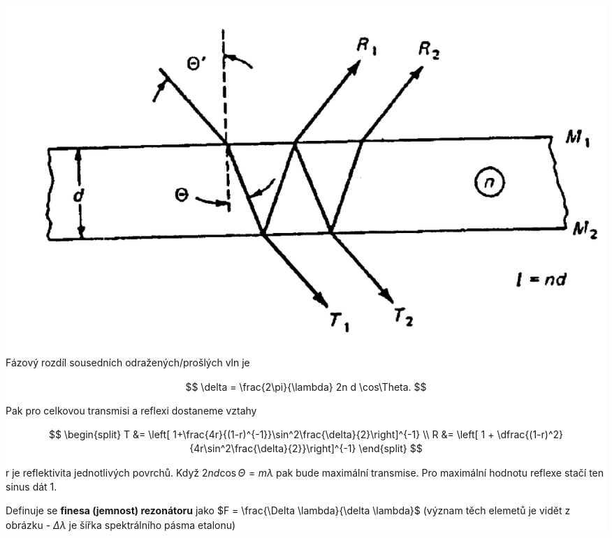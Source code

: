 ![Snímek obrazovky 2025-08-04 212917.png](Otev%C5%99en%C3%A9%20rezon%C3%A1tory%20241ae1c2f208806cacdbcac45ac21383/Snmek_obrazovky_2025-08-04_212917.png)

Fázový rozdíl sousedních odražených/prošlých vln je 

$$
\delta = \frac{2\pi}{\lambda} 2n d \cos\Theta.
$$

Pak pro celkovou transmisi a reflexi dostaneme vztahy

$$
 \begin{split} T &= \left[ 1+\frac{4r}{(1-r)^{-1}}\sin^2\frac{\delta}{2}\right]^{-1} \\ R &= \left[ 1 + \dfrac{(1-r)^2}{4r\sin^2\frac{\delta}{2}}\right]^{-1} \end{split}
$$

r je reflektivita jednotlivých povrchů. Když  $2n d \cos\Theta = m\lambda$ pak bude maximální transmise. Pro maximální hodnotu reflexe stačí ten sinus dát 1.

Definuje se **finesa (jemnost) rezonátoru** jako $F = \frac{\Delta \lambda}{\delta \lambda}$ (význam těch elemetů je vidět z obrázku - $\Delta \lambda$ je šířka spektrálního pásma etalonu)
